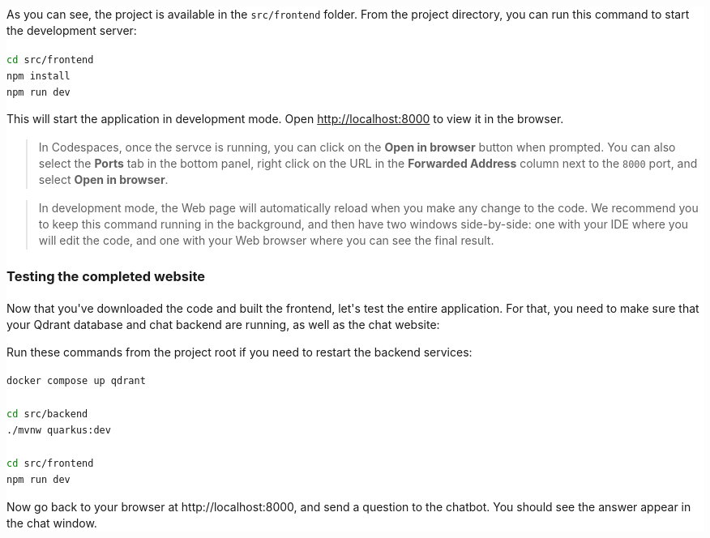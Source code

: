 As you can see, the project is available in the `src/frontend` folder. From the project directory, you can run this command to start the development server:

```bash
cd src/frontend
npm install
npm run dev
```

This will start the application in development mode. Open [http://localhost:8000](http://localhost:8000) to view it in the browser.

<div class="tip" data-title="tip">

> In Codespaces, once the servce is running, you can click on the **Open in browser** button when prompted.
> You can also select the **Ports** tab in the bottom panel, right click on the URL in the **Forwarded Address** column next to the `8000` port, and select **Open in browser**.

</div>

<div class="tip" data-title="Tip">

> In development mode, the Web page will automatically reload when you make any change to the code. We recommend you to keep this command running in the background, and then have two windows side-by-side: one with your IDE where you will edit the code, and one with your Web browser where you can see the final result.

</div>

### Testing the completed website

Now that you've downloaded the code and built the frontend, let's test the entire application. For that, you need to make sure that your Qdrant database and chat backend are running, as well as the chat website:

Run these commands from the project root if you need to restart the backend services:

```bash
docker compose up qdrant

cd src/backend
./mvnw quarkus:dev

cd src/frontend
npm run dev
```

Now go back to your browser at http://localhost:8000, and send a question to the chatbot. You should see the answer appear in the chat window.
